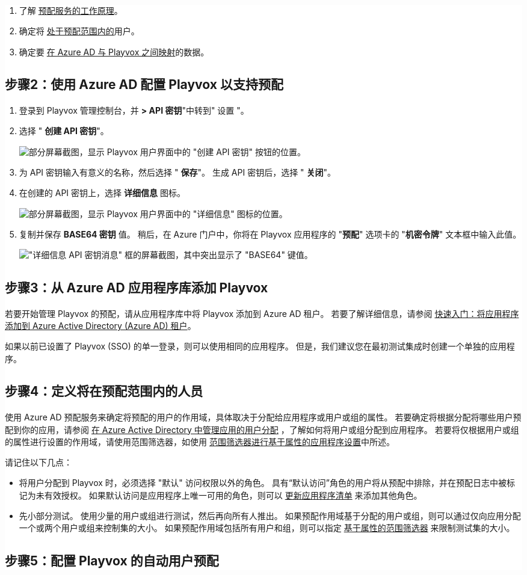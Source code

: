 1. 了解 [预配服务的工作原理](../app-provisioning/user-provisioning.md)。

2. 确定将 [处于预配范围内的](../app-provisioning/define-conditional-rules-for-provisioning-user-accounts.md)用户。

3. 确定要 [在 Azure AD 与 Playvox 之间映射](../app-provisioning/customize-application-attributes.md)的数据。

## <a name="step-2-configure-playvox-to-support-provisioning-by-using-azure-ad"></a>步骤2：使用 Azure AD 配置 Playvox 以支持预配

1. 登录到 Playvox 管理控制台，并 **> API 密钥**"中转到" 设置 "。

2. 选择 " **创建 API 密钥**"。

    ![部分屏幕截图，显示 Playvox 用户界面中的 "创建 API 密钥" 按钮的位置。](media/playvox-provisioning-tutorial/create.png)

3. 为 API 密钥输入有意义的名称，然后选择 " **保存**"。 生成 API 密钥后，选择 " **关闭**"。

4. 在创建的 API 密钥上，选择 **详细信息** 图标。

    ![部分屏幕截图，显示 Playvox 用户界面中的 "详细信息" 图标的位置。](media/playvox-provisioning-tutorial/api.png)

5. 复制并保存 **BASE64 密钥** 值。 稍后，在 Azure 门户中，你将在 Playvox 应用程序的 "**预配**" 选项卡的 "**机密令牌**" 文本框中输入此值。

    !["详细信息 API 密钥消息" 框的屏幕截图，其中突出显示了 "BASE64" 键值。](media/playvox-provisioning-tutorial/token.png)

## <a name="step-3-add-playvox-from-the-azure-ad-application-gallery"></a>步骤3：从 Azure AD 应用程序库添加 Playvox

若要开始管理 Playvox 的预配，请从应用程序库中将 Playvox 添加到 Azure AD 租户。 若要了解详细信息，请参阅 [快速入门：将应用程序添加到 Azure Active Directory (Azure AD) 租户](../manage-apps/add-application-portal.md)。

如果以前已设置了 Playvox (SSO) 的单一登录，则可以使用相同的应用程序。 但是，我们建议您在最初测试集成时创建一个单独的应用程序。

## <a name="step-4-define-who-will-be-in-scope-for-provisioning"></a>步骤4：定义将在预配范围内的人员

使用 Azure AD 预配服务来确定将预配的用户的作用域，具体取决于分配给应用程序或用户或组的属性。 若要确定将根据分配将哪些用户预配到你的应用，请参阅 [在 Azure Active Directory 中管理应用的用户分配](../manage-apps/assign-user-or-group-access-portal.md) ，了解如何将用户或组分配到应用程序。 若要将仅根据用户或组的属性进行设置的作用域，请使用范围筛选器，如使用 [范围筛选器进行基于属性的应用程序设置](../app-provisioning/define-conditional-rules-for-provisioning-user-accounts.md)中所述。

请记住以下几点：

* 将用户分配到 Playvox 时，必须选择 "默认" 访问权限以外的角色。 具有“默认访问”角色的用户将从预配中排除，并在预配日志中被标记为未有效授权。 如果默认访问是应用程序上唯一可用的角色，则可以 [更新应用程序清单](../develop/howto-add-app-roles-in-azure-ad-apps.md) 来添加其他角色。

* 先小部分测试。 使用少量的用户或组进行测试，然后再向所有人推出。 如果预配作用域基于分配的用户或组，则可以通过仅向应用分配一个或两个用户或组来控制集的大小。 如果预配作用域包括所有用户和组，则可以指定 [基于属性的范围筛选器](../app-provisioning/define-conditional-rules-for-provisioning-user-accounts.md) 来限制测试集的大小。

## <a name="step-5-configure-automatic-user-provisioning-to-playvox"></a>步骤5：配置 Playvox 的自动用户预配
